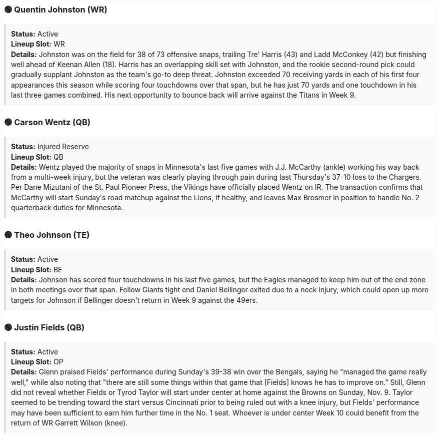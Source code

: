 ### 🟢 Quentin Johnston (WR)

<div style='padding: 10px; background-color: #f8f9fa; border-left: 4px solid #ddd; margin: 10px 0;'>
<strong>Status:</strong> Active<br>
<strong>Lineup Slot:</strong> WR<br>
<strong>Details:</strong> Johnston was on the field for 38 of 73 offensive snaps, trailing Tre' Harris (43) and Ladd McConkey (42) but finishing well ahead of Keenan Allen (18). Harris has an overlapping skill set with Johnston, and the rookie second-round pick could gradually supplant Johnston as the team's go-to deep threat. Johnston exceeded 70 receiving yards in each of his first four appearances this season while scoring four touchdowns over that span, but he has just 70 yards and one touchdown in his last three games combined. His next opportunity to bounce back will arrive against the Titans in Week 9.
</div>

### 🟢 Carson Wentz (QB)

<div style='padding: 10px; background-color: #f8f9fa; border-left: 4px solid #ddd; margin: 10px 0;'>
<strong>Status:</strong> Injured Reserve<br>
<strong>Lineup Slot:</strong> QB<br>
<strong>Details:</strong> Wentz played the majority of snaps in Minnesota's last five games with J.J. McCarthy (ankle) working his way back from a multi-week injury, but the veteran was clearly playing through pain during last Thursday's 37-10 loss to the Chargers. Per Dane Mizutani of the St. Paul Pioneer Press, the Vikings have officially placed Wentz on IR. The transaction confirms that McCarthy will start Sunday's road matchup against the Lions, if healthy, and leaves Max Brosmer in position to handle No. 2 quarterback duties for Minnesota.
</div>

### 🟢 Theo Johnson (TE)

<div style='padding: 10px; background-color: #f8f9fa; border-left: 4px solid #ddd; margin: 10px 0;'>
<strong>Status:</strong> Active<br>
<strong>Lineup Slot:</strong> BE<br>
<strong>Details:</strong> Johnson has scored four touchdowns in his last five games, but the Eagles managed to keep him out of the end zone in both meetings over that span. Fellow Giants tight end Daniel Bellinger exited due to a neck injury, which could open up more targets for Johnson if Bellinger doesn't return in Week 9 against the 49ers.
</div>

### 🟢 Justin Fields (QB)

<div style='padding: 10px; background-color: #f8f9fa; border-left: 4px solid #ddd; margin: 10px 0;'>
<strong>Status:</strong> Active<br>
<strong>Lineup Slot:</strong> OP<br>
<strong>Details:</strong> Glenn praised Fields' performance during Sunday's 39-38 win over the Bengals, saying he "managed the game really well," while also noting that "there are still some things within that game that [Fields] knows he has to improve on." Still, Glenn did not reveal whether Fields or Tyrod Taylor will start under center at home against the Browns on Sunday, Nov. 9. Taylor seemed to be trending toward the start versus Cincinnati prior to being ruled out with a knee injury, but Fields' performance may have been sufficient to earn him further time in the No. 1 seat. Whoever is under center Week 10 could benefit from the return of WR Garrett Wilson (knee).
</div>
